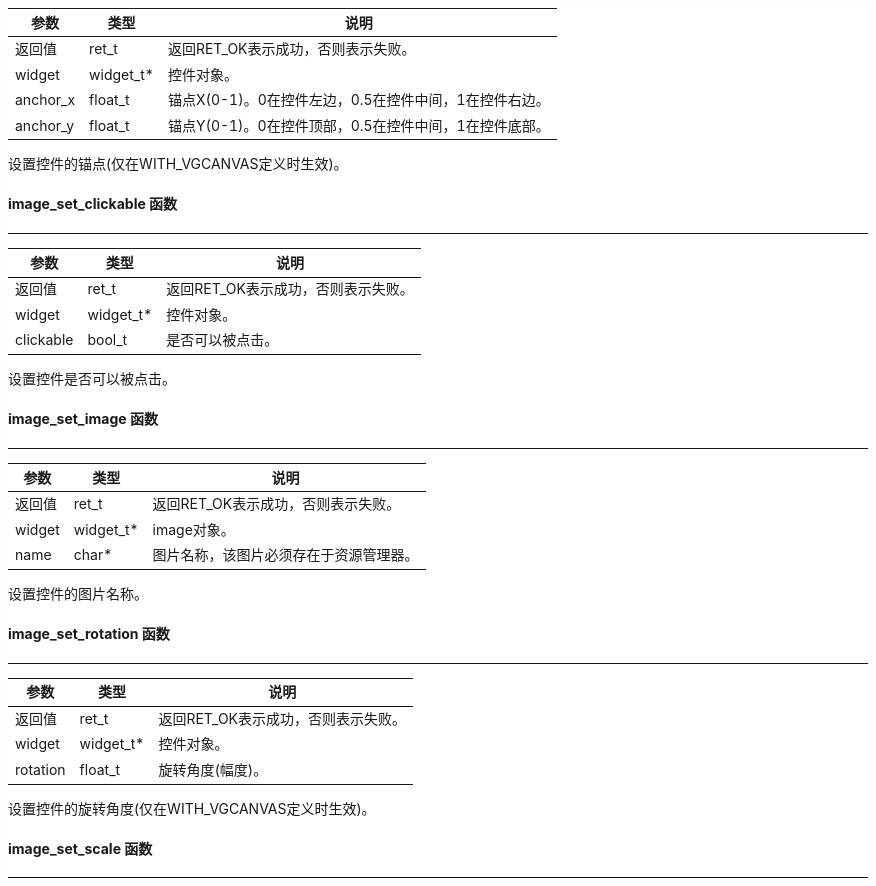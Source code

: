 | 参数 | 类型 | 说明 |
| -------- | ----- | --------- |
| 返回值 | ret\_t | 返回RET\_OK表示成功，否则表示失败。 |
| widget | widget\_t* | 控件对象。 |
| anchor\_x | float\_t | 锚点X(0-1)。0在控件左边，0.5在控件中间，1在控件右边。 |
| anchor\_y | float\_t | 锚点Y(0-1)。0在控件顶部，0.5在控件中间，1在控件底部。 |
<p id="image_base_t_image_set_anchor"> 设置控件的锚点(仅在WITH_VGCANVAS定义时生效)。



#### image\_set\_clickable 函数
-----------------------

| 参数 | 类型 | 说明 |
| -------- | ----- | --------- |
| 返回值 | ret\_t | 返回RET\_OK表示成功，否则表示失败。 |
| widget | widget\_t* | 控件对象。 |
| clickable | bool\_t | 是否可以被点击。 |
<p id="image_base_t_image_set_clickable"> 设置控件是否可以被点击。



#### image\_set\_image 函数
-----------------------

| 参数 | 类型 | 说明 |
| -------- | ----- | --------- |
| 返回值 | ret\_t | 返回RET\_OK表示成功，否则表示失败。 |
| widget | widget\_t* | image对象。 |
| name | char* | 图片名称，该图片必须存在于资源管理器。 |
<p id="image_base_t_image_set_image"> 设置控件的图片名称。



#### image\_set\_rotation 函数
-----------------------

| 参数 | 类型 | 说明 |
| -------- | ----- | --------- |
| 返回值 | ret\_t | 返回RET\_OK表示成功，否则表示失败。 |
| widget | widget\_t* | 控件对象。 |
| rotation | float\_t | 旋转角度(幅度)。 |
<p id="image_base_t_image_set_rotation"> 设置控件的旋转角度(仅在WITH_VGCANVAS定义时生效)。



#### image\_set\_scale 函数
-----------------------
